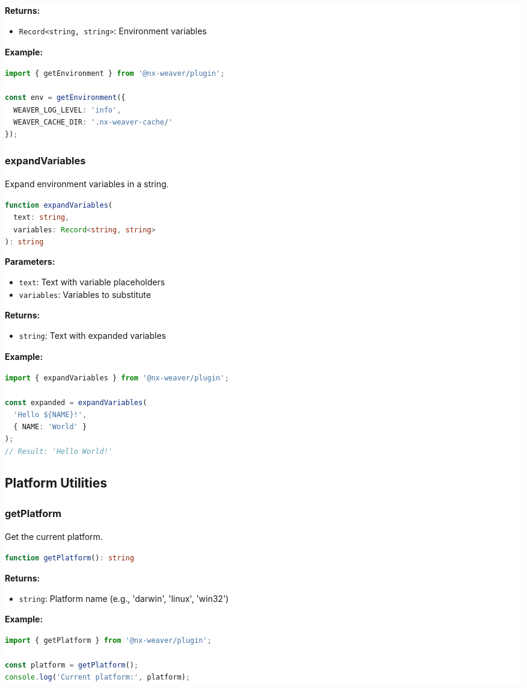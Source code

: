 **Returns:**
- `Record<string, string>`: Environment variables

**Example:**
```typescript
import { getEnvironment } from '@nx-weaver/plugin';

const env = getEnvironment({
  WEAVER_LOG_LEVEL: 'info',
  WEAVER_CACHE_DIR: '.nx-weaver-cache/'
});
```

### expandVariables

Expand environment variables in a string.

```typescript
function expandVariables(
  text: string,
  variables: Record<string, string>
): string
```

**Parameters:**
- `text`: Text with variable placeholders
- `variables`: Variables to substitute

**Returns:**
- `string`: Text with expanded variables

**Example:**
```typescript
import { expandVariables } from '@nx-weaver/plugin';

const expanded = expandVariables(
  'Hello ${NAME}!',
  { NAME: 'World' }
);
// Result: 'Hello World!'
```

## Platform Utilities

### getPlatform

Get the current platform.

```typescript
function getPlatform(): string
```

**Returns:**
- `string`: Platform name (e.g., 'darwin', 'linux', 'win32')

**Example:**
```typescript
import { getPlatform } from '@nx-weaver/plugin';

const platform = getPlatform();
console.log('Current platform:', platform);
```
